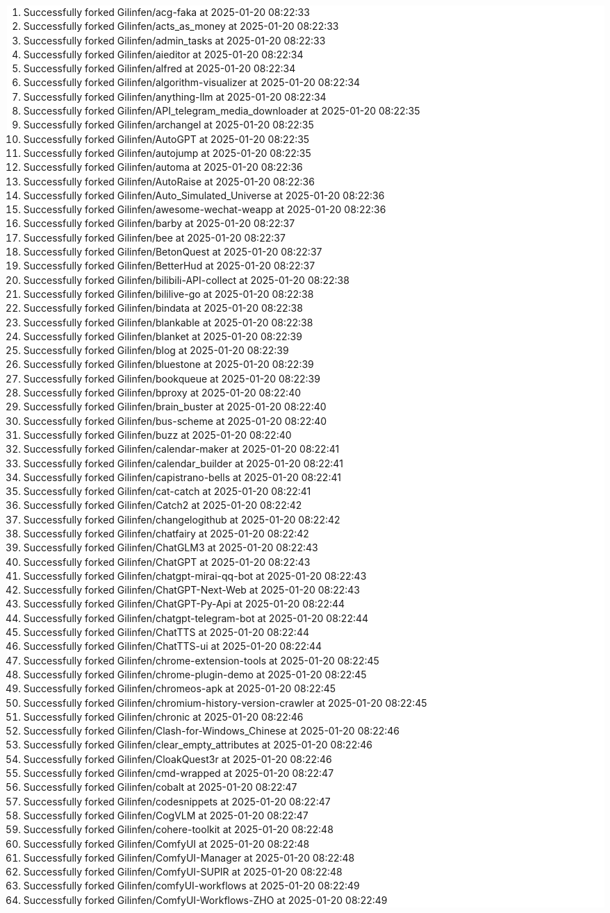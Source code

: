 1. Successfully forked Gilinfen/acg-faka at 2025-01-20 08:22:33
2. Successfully forked Gilinfen/acts_as_money at 2025-01-20 08:22:33
3. Successfully forked Gilinfen/admin_tasks at 2025-01-20 08:22:33
4. Successfully forked Gilinfen/aieditor at 2025-01-20 08:22:34
5. Successfully forked Gilinfen/alfred at 2025-01-20 08:22:34
6. Successfully forked Gilinfen/algorithm-visualizer at 2025-01-20 08:22:34
7. Successfully forked Gilinfen/anything-llm at 2025-01-20 08:22:34
8. Successfully forked Gilinfen/API_telegram_media_downloader at 2025-01-20 08:22:35
9. Successfully forked Gilinfen/archangel at 2025-01-20 08:22:35
10. Successfully forked Gilinfen/AutoGPT at 2025-01-20 08:22:35
11. Successfully forked Gilinfen/autojump at 2025-01-20 08:22:35
12. Successfully forked Gilinfen/automa at 2025-01-20 08:22:36
13. Successfully forked Gilinfen/AutoRaise at 2025-01-20 08:22:36
14. Successfully forked Gilinfen/Auto_Simulated_Universe at 2025-01-20 08:22:36
15. Successfully forked Gilinfen/awesome-wechat-weapp at 2025-01-20 08:22:36
16. Successfully forked Gilinfen/barby at 2025-01-20 08:22:37
17. Successfully forked Gilinfen/bee at 2025-01-20 08:22:37
18. Successfully forked Gilinfen/BetonQuest at 2025-01-20 08:22:37
19. Successfully forked Gilinfen/BetterHud at 2025-01-20 08:22:37
20. Successfully forked Gilinfen/bilibili-API-collect at 2025-01-20 08:22:38
21. Successfully forked Gilinfen/bililive-go at 2025-01-20 08:22:38
22. Successfully forked Gilinfen/bindata at 2025-01-20 08:22:38
23. Successfully forked Gilinfen/blankable at 2025-01-20 08:22:38
24. Successfully forked Gilinfen/blanket at 2025-01-20 08:22:39
25. Successfully forked Gilinfen/blog at 2025-01-20 08:22:39
26. Successfully forked Gilinfen/bluestone at 2025-01-20 08:22:39
27. Successfully forked Gilinfen/bookqueue at 2025-01-20 08:22:39
28. Successfully forked Gilinfen/bproxy at 2025-01-20 08:22:40
29. Successfully forked Gilinfen/brain_buster at 2025-01-20 08:22:40
30. Successfully forked Gilinfen/bus-scheme at 2025-01-20 08:22:40
31. Successfully forked Gilinfen/buzz at 2025-01-20 08:22:40
32. Successfully forked Gilinfen/calendar-maker at 2025-01-20 08:22:41
33. Successfully forked Gilinfen/calendar_builder at 2025-01-20 08:22:41
34. Successfully forked Gilinfen/capistrano-bells at 2025-01-20 08:22:41
35. Successfully forked Gilinfen/cat-catch at 2025-01-20 08:22:41
36. Successfully forked Gilinfen/Catch2 at 2025-01-20 08:22:42
37. Successfully forked Gilinfen/changelogithub at 2025-01-20 08:22:42
38. Successfully forked Gilinfen/chatfairy at 2025-01-20 08:22:42
39. Successfully forked Gilinfen/ChatGLM3 at 2025-01-20 08:22:43
40. Successfully forked Gilinfen/ChatGPT at 2025-01-20 08:22:43
41. Successfully forked Gilinfen/chatgpt-mirai-qq-bot at 2025-01-20 08:22:43
42. Successfully forked Gilinfen/ChatGPT-Next-Web at 2025-01-20 08:22:43
43. Successfully forked Gilinfen/ChatGPT-Py-Api at 2025-01-20 08:22:44
44. Successfully forked Gilinfen/chatgpt-telegram-bot at 2025-01-20 08:22:44
45. Successfully forked Gilinfen/ChatTTS at 2025-01-20 08:22:44
46. Successfully forked Gilinfen/ChatTTS-ui at 2025-01-20 08:22:44
47. Successfully forked Gilinfen/chrome-extension-tools at 2025-01-20 08:22:45
48. Successfully forked Gilinfen/chrome-plugin-demo at 2025-01-20 08:22:45
49. Successfully forked Gilinfen/chromeos-apk at 2025-01-20 08:22:45
50. Successfully forked Gilinfen/chromium-history-version-crawler at 2025-01-20 08:22:45
51. Successfully forked Gilinfen/chronic at 2025-01-20 08:22:46
52. Successfully forked Gilinfen/Clash-for-Windows_Chinese at 2025-01-20 08:22:46
53. Successfully forked Gilinfen/clear_empty_attributes at 2025-01-20 08:22:46
54. Successfully forked Gilinfen/CloakQuest3r at 2025-01-20 08:22:46
55. Successfully forked Gilinfen/cmd-wrapped at 2025-01-20 08:22:47
56. Successfully forked Gilinfen/cobalt at 2025-01-20 08:22:47
57. Successfully forked Gilinfen/codesnippets at 2025-01-20 08:22:47
58. Successfully forked Gilinfen/CogVLM at 2025-01-20 08:22:47
59. Successfully forked Gilinfen/cohere-toolkit at 2025-01-20 08:22:48
60. Successfully forked Gilinfen/ComfyUI at 2025-01-20 08:22:48
61. Successfully forked Gilinfen/ComfyUI-Manager at 2025-01-20 08:22:48
62. Successfully forked Gilinfen/ComfyUI-SUPIR at 2025-01-20 08:22:48
63. Successfully forked Gilinfen/comfyUI-workflows at 2025-01-20 08:22:49
64. Successfully forked Gilinfen/ComfyUI-Workflows-ZHO at 2025-01-20 08:22:49
